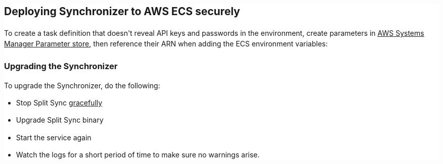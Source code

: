 ## Deploying Synchronizer to AWS ECS securely

To create a task definition that doesn't reveal API keys and passwords in the environment, create parameters in [<u>AWS Systems Manager Parameter store</u>](https://aws.amazon.com/premiumsupport/knowledge-center/ecs-data-security-container-task/), then reference their ARN when adding the ECS environment variables:

### Upgrading the Synchronizer

To upgrade the Synchronizer, do the following:

- Stop Split Sync
  [<u>gracefully</u>](/docs/feature-management-experimentation/sdks-and-infrastructure/optional-infra/split-synchronizer#service-shutdown)

- Upgrade Split Sync binary

- Start the service again

- Watch the logs for a short period of time to make sure no warnings  arise.